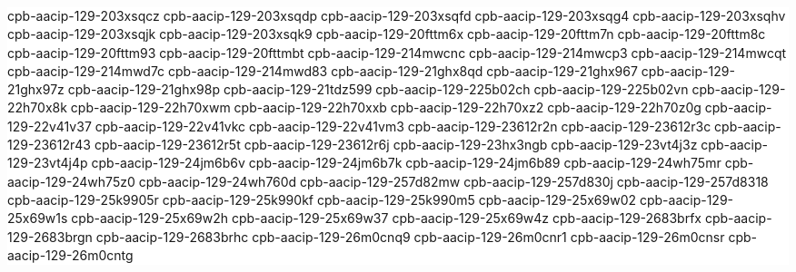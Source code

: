 cpb-aacip-129-203xsqcz
cpb-aacip-129-203xsqdp
cpb-aacip-129-203xsqfd
cpb-aacip-129-203xsqg4
cpb-aacip-129-203xsqhv
cpb-aacip-129-203xsqjk
cpb-aacip-129-203xsqk9
cpb-aacip-129-20fttm6x
cpb-aacip-129-20fttm7n
cpb-aacip-129-20fttm8c
cpb-aacip-129-20fttm93
cpb-aacip-129-20fttmbt
cpb-aacip-129-214mwcnc
cpb-aacip-129-214mwcp3
cpb-aacip-129-214mwcqt
cpb-aacip-129-214mwd7c
cpb-aacip-129-214mwd83
cpb-aacip-129-21ghx8qd
cpb-aacip-129-21ghx967
cpb-aacip-129-21ghx97z
cpb-aacip-129-21ghx98p
cpb-aacip-129-21tdz599
cpb-aacip-129-225b02ch
cpb-aacip-129-225b02vn
cpb-aacip-129-22h70x8k
cpb-aacip-129-22h70xwm
cpb-aacip-129-22h70xxb
cpb-aacip-129-22h70xz2
cpb-aacip-129-22h70z0g
cpb-aacip-129-22v41v37
cpb-aacip-129-22v41vkc
cpb-aacip-129-22v41vm3
cpb-aacip-129-23612r2n
cpb-aacip-129-23612r3c
cpb-aacip-129-23612r43
cpb-aacip-129-23612r5t
cpb-aacip-129-23612r6j
cpb-aacip-129-23hx3ngb
cpb-aacip-129-23vt4j3z
cpb-aacip-129-23vt4j4p
cpb-aacip-129-24jm6b6v
cpb-aacip-129-24jm6b7k
cpb-aacip-129-24jm6b89
cpb-aacip-129-24wh75mr
cpb-aacip-129-24wh75z0
cpb-aacip-129-24wh760d
cpb-aacip-129-257d82mw
cpb-aacip-129-257d830j
cpb-aacip-129-257d8318
cpb-aacip-129-25k9905r
cpb-aacip-129-25k990kf
cpb-aacip-129-25k990m5
cpb-aacip-129-25x69w02
cpb-aacip-129-25x69w1s
cpb-aacip-129-25x69w2h
cpb-aacip-129-25x69w37
cpb-aacip-129-25x69w4z
cpb-aacip-129-2683brfx
cpb-aacip-129-2683brgn
cpb-aacip-129-2683brhc
cpb-aacip-129-26m0cnq9
cpb-aacip-129-26m0cnr1
cpb-aacip-129-26m0cnsr
cpb-aacip-129-26m0cntg